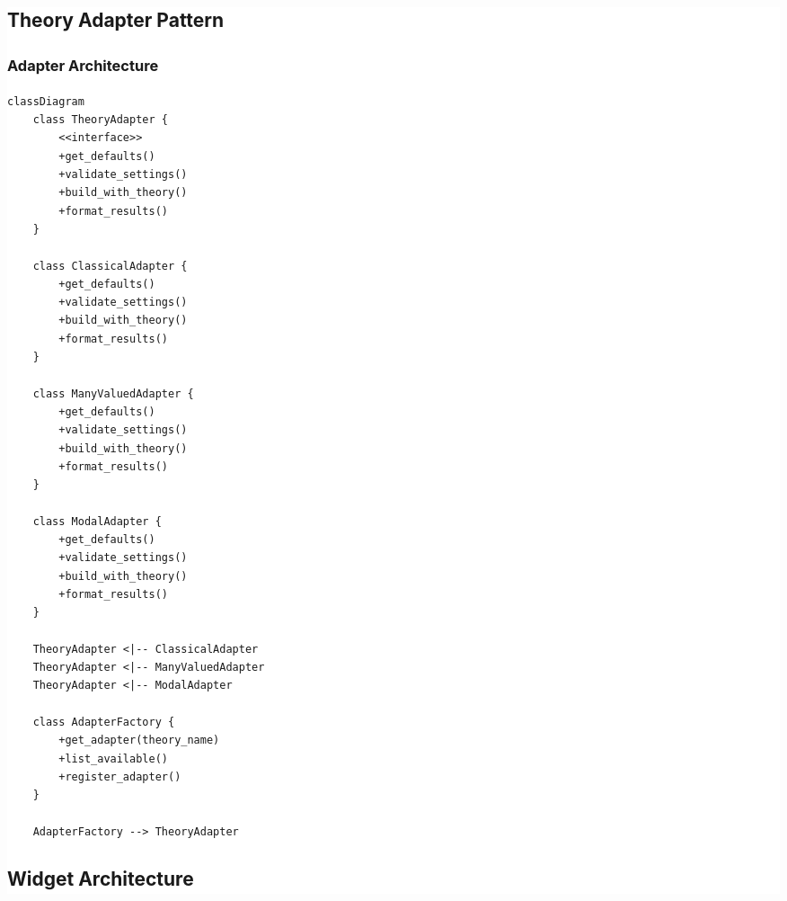## Theory Adapter Pattern

### Adapter Architecture

```mermaid
classDiagram
    class TheoryAdapter {
        <<interface>>
        +get_defaults()
        +validate_settings()
        +build_with_theory()
        +format_results()
    }
    
    class ClassicalAdapter {
        +get_defaults()
        +validate_settings()
        +build_with_theory()
        +format_results()
    }
    
    class ManyValuedAdapter {
        +get_defaults()
        +validate_settings()
        +build_with_theory()
        +format_results()
    }
    
    class ModalAdapter {
        +get_defaults()
        +validate_settings()
        +build_with_theory()
        +format_results()
    }
    
    TheoryAdapter <|-- ClassicalAdapter
    TheoryAdapter <|-- ManyValuedAdapter
    TheoryAdapter <|-- ModalAdapter
    
    class AdapterFactory {
        +get_adapter(theory_name)
        +list_available()
        +register_adapter()
    }
    
    AdapterFactory --> TheoryAdapter
```

## Widget Architecture
